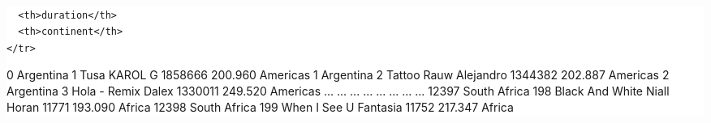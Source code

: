       <th>duration</th>
      <th>continent</th>
    </tr>
  </thead>
  <tbody>
    <tr>
      <th>0</th>
      <td>Argentina</td>
      <td>1</td>
      <td>Tusa</td>
      <td>KAROL G</td>
      <td>1858666</td>
      <td>200.960</td>
      <td>Americas</td>
    </tr>
    <tr>
      <th>1</th>
      <td>Argentina</td>
      <td>2</td>
      <td>Tattoo</td>
      <td>Rauw Alejandro</td>
      <td>1344382</td>
      <td>202.887</td>
      <td>Americas</td>
    </tr>
    <tr>
      <th>2</th>
      <td>Argentina</td>
      <td>3</td>
      <td>Hola - Remix</td>
      <td>Dalex</td>
      <td>1330011</td>
      <td>249.520</td>
      <td>Americas</td>
    </tr>
    <tr>
      <th>...</th>
      <td>...</td>
      <td>...</td>
      <td>...</td>
      <td>...</td>
      <td>...</td>
      <td>...</td>
      <td>...</td>
    </tr>
    <tr>
      <th>12397</th>
      <td>South Africa</td>
      <td>198</td>
      <td>Black And White</td>
      <td>Niall Horan</td>
      <td>11771</td>
      <td>193.090</td>
      <td>Africa</td>
    </tr>
    <tr>
      <th>12398</th>
      <td>South Africa</td>
      <td>199</td>
      <td>When I See U</td>
      <td>Fantasia</td>
      <td>11752</td>
      <td>217.347</td>
      <td>Africa</td>